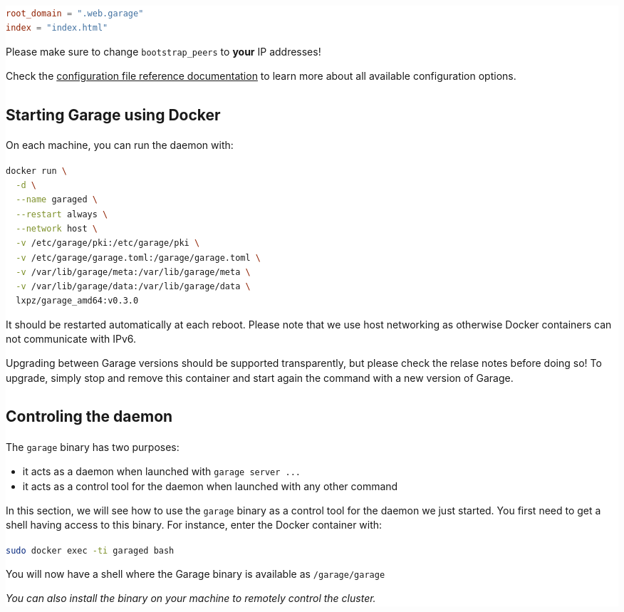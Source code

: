 ```toml
root_domain = ".web.garage"
index = "index.html"
```

Please make sure to change `bootstrap_peers` to **your** IP addresses!

Check the [configuration file reference documentation](../reference_manual/configuration.md)
to learn more about all available configuration options.


## Starting Garage using Docker

On each machine, you can run the daemon with:

```bash
docker run \
  -d \
  --name garaged \
  --restart always \
  --network host \
  -v /etc/garage/pki:/etc/garage/pki \
  -v /etc/garage/garage.toml:/garage/garage.toml \
  -v /var/lib/garage/meta:/var/lib/garage/meta \
  -v /var/lib/garage/data:/var/lib/garage/data \
  lxpz/garage_amd64:v0.3.0
```

It should be restarted automatically at each reboot.
Please note that we use host networking as otherwise Docker containers
can not communicate with IPv6.

Upgrading between Garage versions should be supported transparently,
but please check the relase notes before doing so!
To upgrade, simply stop and remove this container and
start again the command with a new version of Garage.


## Controling the daemon

The `garage` binary has two purposes:
  - it acts as a daemon when launched with `garage server ...`
  - it acts as a control tool for the daemon when launched with any other command

In this section, we will see how to use the `garage` binary as a control tool for the daemon we just started.
You first need to get a shell having access to this binary. For instance, enter the Docker container with:

```bash
sudo docker exec -ti garaged bash
```

You will now have a shell where the Garage binary is available as `/garage/garage`

*You can also install the binary on your machine to remotely control the cluster.*
